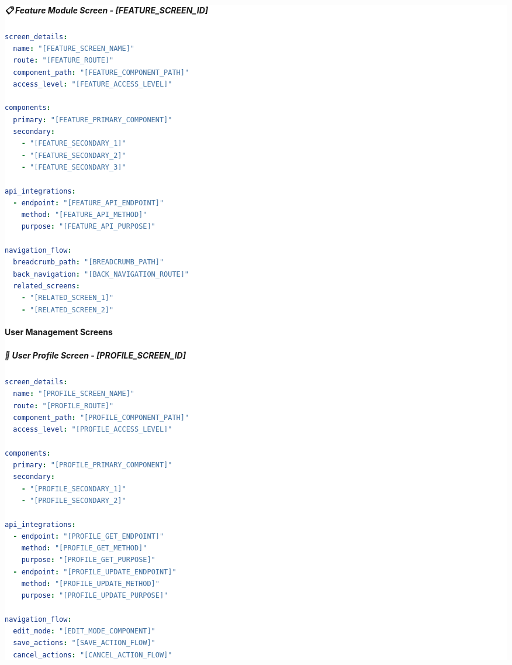 ##### **📋 Feature Module Screen - [FEATURE_SCREEN_ID]**
```yaml
screen_details:
  name: "[FEATURE_SCREEN_NAME]"
  route: "[FEATURE_ROUTE]"
  component_path: "[FEATURE_COMPONENT_PATH]"
  access_level: "[FEATURE_ACCESS_LEVEL]"
  
components:
  primary: "[FEATURE_PRIMARY_COMPONENT]"
  secondary:
    - "[FEATURE_SECONDARY_1]"
    - "[FEATURE_SECONDARY_2]"
    - "[FEATURE_SECONDARY_3]"
  
api_integrations:
  - endpoint: "[FEATURE_API_ENDPOINT]"
    method: "[FEATURE_API_METHOD]"
    purpose: "[FEATURE_API_PURPOSE]"

navigation_flow:
  breadcrumb_path: "[BREADCRUMB_PATH]"
  back_navigation: "[BACK_NAVIGATION_ROUTE]"
  related_screens:
    - "[RELATED_SCREEN_1]"
    - "[RELATED_SCREEN_2]"
```

#### **User Management Screens**

##### **👤 User Profile Screen - [PROFILE_SCREEN_ID]**
```yaml
screen_details:
  name: "[PROFILE_SCREEN_NAME]"
  route: "[PROFILE_ROUTE]"
  component_path: "[PROFILE_COMPONENT_PATH]"
  access_level: "[PROFILE_ACCESS_LEVEL]"
  
components:
  primary: "[PROFILE_PRIMARY_COMPONENT]"
  secondary:
    - "[PROFILE_SECONDARY_1]"
    - "[PROFILE_SECONDARY_2]"
  
api_integrations:
  - endpoint: "[PROFILE_GET_ENDPOINT]"
    method: "[PROFILE_GET_METHOD]"
    purpose: "[PROFILE_GET_PURPOSE]"
  - endpoint: "[PROFILE_UPDATE_ENDPOINT]"
    method: "[PROFILE_UPDATE_METHOD]"
    purpose: "[PROFILE_UPDATE_PURPOSE]"

navigation_flow:
  edit_mode: "[EDIT_MODE_COMPONENT]"
  save_actions: "[SAVE_ACTION_FLOW]"
  cancel_actions: "[CANCEL_ACTION_FLOW]"
```
